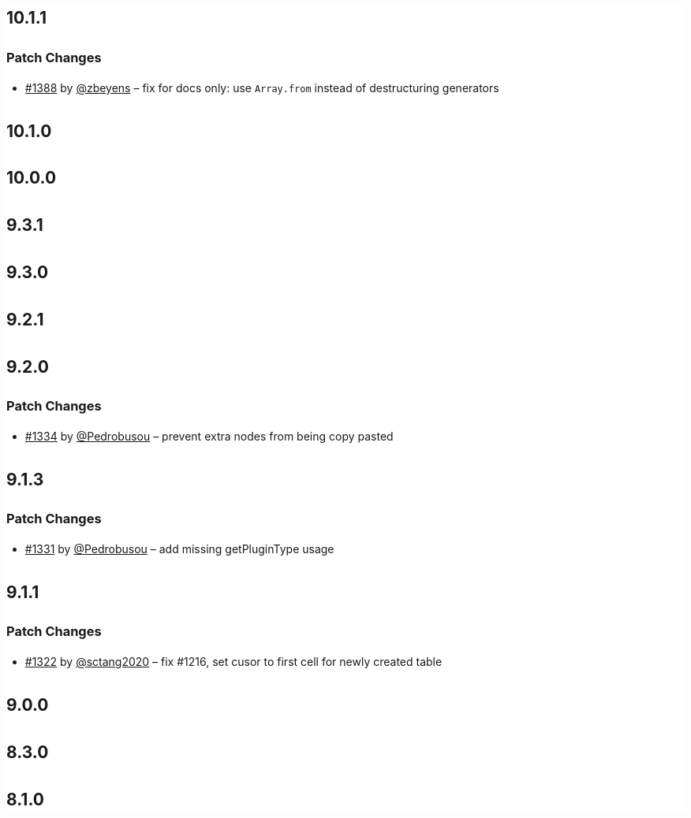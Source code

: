 ## 10.1.1

### Patch Changes

- [#1388](https://github.com/udecode/plate/pull/1388) by [@zbeyens](https://github.com/zbeyens) – fix for docs only: use `Array.from` instead of destructuring generators

## 10.1.0

## 10.0.0

## 9.3.1

## 9.3.0

## 9.2.1

## 9.2.0

### Patch Changes

- [#1334](https://github.com/udecode/plate/pull/1334) by [@Pedrobusou](https://github.com/Pedrobusou) – prevent extra nodes from being copy pasted

## 9.1.3

### Patch Changes

- [#1331](https://github.com/udecode/plate/pull/1331) by [@Pedrobusou](https://github.com/Pedrobusou) – add missing getPluginType usage

## 9.1.1

### Patch Changes

- [#1322](https://github.com/udecode/plate/pull/1322) by [@sctang2020](https://github.com/sctang2020) – fix #1216, set cusor to first cell for newly created table

## 9.0.0

## 8.3.0

## 8.1.0
